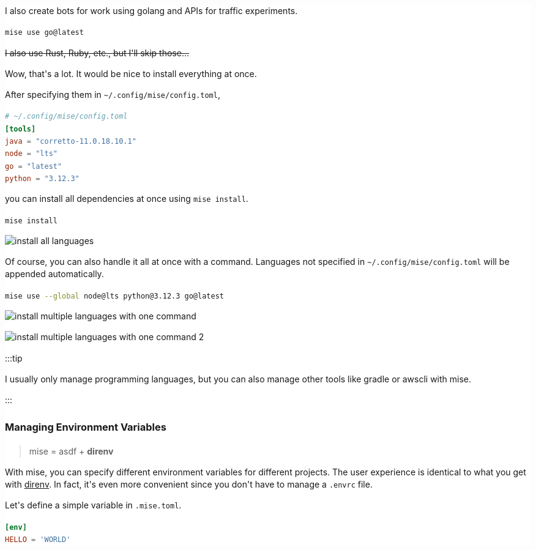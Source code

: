 I also create bots for work using golang and APIs for traffic experiments.

```bash
mise use go@latest
```

~~I also use Rust, Ruby, etc., but I'll skip those...~~

Wow, that's a lot. It would be nice to install everything at once.

After specifying them in `~/.config/mise/config.toml`,

```toml
# ~/.config/mise/config.toml
[tools]
java = "corretto-11.0.18.10.1"
node = "lts"
go = "latest"
python = "3.12.3"
```

you can install all dependencies at once using `mise install`.

```bash
mise install
```

![install all languages](https://i.imgur.com/jmFlah3.png)

Of course, you can also handle it all at once with a command. Languages not specified in `~/.config/mise/config.toml` will be appended automatically.

```bash
mise use --global node@lts python@3.12.3 go@latest
```

![install multiple languages with one command](https://i.imgur.com/I9KtmEi.png)

![install multiple languages with one command 2](https://i.imgur.com/46FKxVA.png)

:::tip

I usually only manage programming languages, but you can also manage other tools like gradle or awscli with mise.

:::

### Managing Environment Variables

> mise = asdf + **direnv**

With mise, you can specify different environment variables for different projects. The user experience is identical to what you get with [direnv](https://direnv.net/). In fact, it's even more convenient since you don't have to manage a `.envrc` file.

Let's define a simple variable in `.mise.toml`.

```toml
[env]
HELLO = 'WORLD'
```


[^fn-nth-1]: As of June 2024, GitHub Star 21k
[^fn-nth-2]: [mise configuration](https://mise.jdx.dev/configuration.html)
[^fn-nth-3]: Java is used as an example, but I prefer setting it up in IntelliJ.